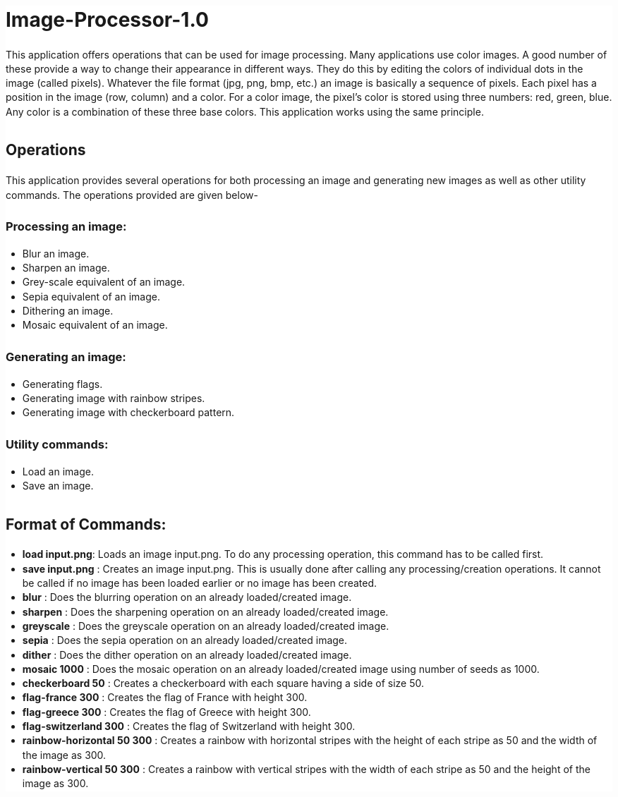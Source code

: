 # Image-Processor-1.0
This application offers operations that can be used for image processing. Many applications use
color images. A good number of these provide a way to change their appearance in different ways.
They do this by editing the colors of individual dots in the image (called pixels). Whatever the
file format (jpg, png, bmp, etc.) an image is basically a sequence of pixels. Each pixel has a
position in the image (row, column) and a color. For a color image, the pixel’s color is stored
using three numbers: red, green, blue. Any color is a combination of these three base colors. This
application works using the same principle.

## Operations

This application provides several operations for both processing an image and generating new images as well as other utility
commands. The operations provided are given below-

### Processing an image:

* Blur an image.
* Sharpen an image.
* Grey-scale equivalent of an image.
* Sepia equivalent of an image.
* Dithering an image.
* Mosaic equivalent of an image.

### Generating an image:

* Generating flags.
* Generating image with rainbow stripes.
* Generating image with checkerboard pattern.

### Utility commands:
* Load an image.
* Save an image.

## Format of Commands:

* <b>load input.png</b>: Loads an image input.png. To do any processing operation, this command has to be called first.
* <b>save input.png</b> : Creates an image input.png. This is usually done after calling any processing/creation 
operations. It cannot be called if no image has been loaded earlier or no image has been created.
* <b>blur</b> : Does the blurring operation on an already loaded/created image.
* <b>sharpen</b> : Does the sharpening operation on an already loaded/created image.
* <b>greyscale</b> : Does the greyscale operation on an already loaded/created image.
* <b>sepia</b> : Does the sepia operation on an already loaded/created image.
* <b>dither</b> : Does the dither operation on an already loaded/created image.
* <b>mosaic 1000</b> : Does the mosaic operation on an already loaded/created image using number of
seeds as 1000.
* <b>checkerboard 50</b> : Creates a checkerboard with each square having a side of size 50.
* <b>flag-france 300</b> : Creates the flag of France with height 300.
* <b>flag-greece 300</b> : Creates the flag of Greece with height 300.
* <b>flag-switzerland 300</b> : Creates the flag of Switzerland with height 300.
* <b>rainbow-horizontal 50 300</b> : Creates a rainbow with horizontal stripes with the height of each 
stripe as 50 and the width of the image as 300.
* <b>rainbow-vertical 50 300</b> : Creates a rainbow with vertical stripes with the width of each 
stripe as 50 and the height of the image as 300.
